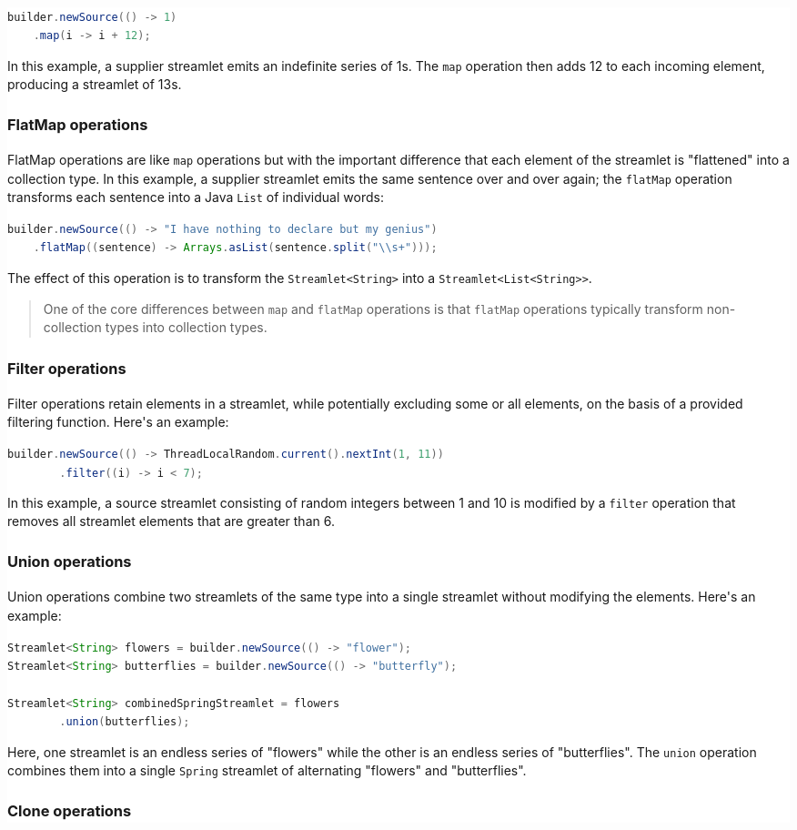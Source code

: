 ```java
builder.newSource(() -> 1)
    .map(i -> i + 12);
```

In this example, a supplier streamlet emits an indefinite series of 1s. The `map` operation then adds 12 to each incoming element, producing a streamlet of 13s.

### FlatMap operations

FlatMap operations are like `map` operations but with the important difference that each element of the streamlet is "flattened" into a collection type. In this example, a supplier streamlet emits the same sentence over and over again; the `flatMap` operation transforms each sentence into a Java `List` of individual words:

```java
builder.newSource(() -> "I have nothing to declare but my genius")
    .flatMap((sentence) -> Arrays.asList(sentence.split("\\s+")));
```

The effect of this operation is to transform the `Streamlet<String>` into a `Streamlet<List<String>>`.

> One of the core differences between `map` and `flatMap` operations is that `flatMap` operations typically transform non-collection types into collection types.

### Filter operations

Filter operations retain elements in a streamlet, while potentially excluding some or all elements, on the basis of a provided filtering function. Here's an example:

```java
builder.newSource(() -> ThreadLocalRandom.current().nextInt(1, 11))
        .filter((i) -> i < 7);
```

In this example, a source streamlet consisting of random integers between 1 and 10 is modified by a `filter` operation that removes all streamlet elements that are greater than 6.

### Union operations

Union operations combine two streamlets of the same type into a single streamlet without modifying the elements. Here's an example:

```java
Streamlet<String> flowers = builder.newSource(() -> "flower");
Streamlet<String> butterflies = builder.newSource(() -> "butterfly");

Streamlet<String> combinedSpringStreamlet = flowers
        .union(butterflies);
```

Here, one streamlet is an endless series of "flowers" while the other is an endless series of "butterflies". The `union` operation combines them into a single `Spring` streamlet of alternating "flowers" and "butterflies".

### Clone operations
